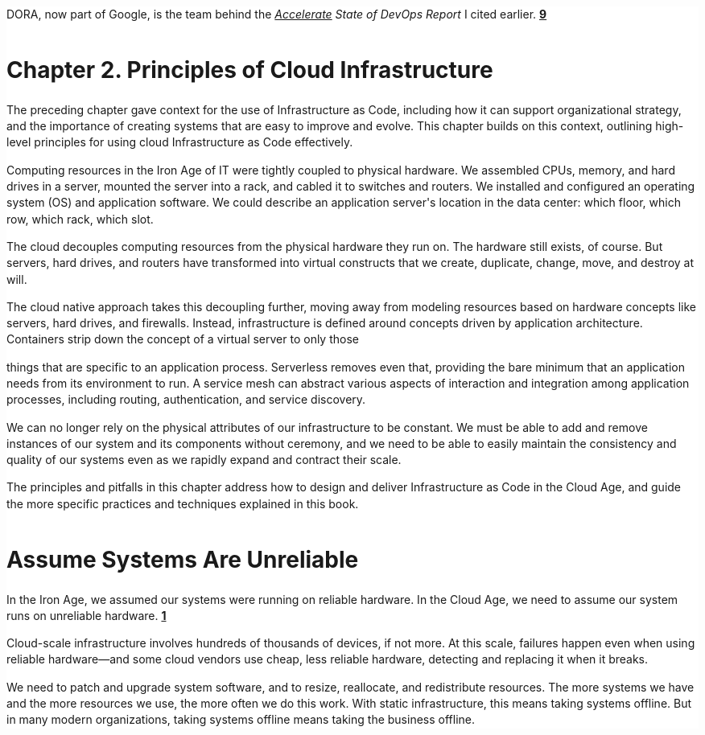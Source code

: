 <span id="page-51-0"></span>DORA, now part of Google, is the team behind the *[Accelerate](https://oreil.ly/ysk9n) State of DevOps Report* I cited earlier. **[9](#page-45-1)**

# <span id="page-52-0"></span>Chapter 2. Principles of Cloud Infrastructure

<span id="page-52-5"></span>The preceding chapter gave context for the use of Infrastructure as Code, including how it can support organizational strategy, and the importance of creating systems that are easy to improve and evolve. This chapter builds on this context, outlining high-level principles for using cloud Infrastructure as Code effectively.

<span id="page-52-6"></span><span id="page-52-4"></span>Computing resources in the Iron Age of IT were tightly coupled to physical hardware. We assembled CPUs, memory, and hard drives in a server, mounted the server into a rack, and cabled it to switches and routers. We installed and configured an operating system (OS) and application software. We could describe an application server's location in the data center: which floor, which row, which rack, which slot.

<span id="page-52-1"></span>The cloud decouples computing resources from the physical hardware they run on. The hardware still exists, of course. But servers, hard drives, and routers have transformed into virtual constructs that we create, duplicate, change, move, and destroy at will.

<span id="page-52-3"></span><span id="page-52-2"></span>The cloud native approach takes this decoupling further, moving away from modeling resources based on hardware concepts like servers, hard drives, and firewalls. Instead, infrastructure is defined around concepts driven by application architecture. Containers strip down the concept of a virtual server to only those

<span id="page-53-3"></span>things that are specific to an application process. Serverless removes even that, providing the bare minimum that an application needs from its environment to run. A service mesh can abstract various aspects of interaction and integration among application processes, including routing, authentication, and service discovery.

We can no longer rely on the physical attributes of our infrastructure to be constant. We must be able to add and remove instances of our system and its components without ceremony, and we need to be able to easily maintain the consistency and quality of our systems even as we rapidly expand and contract their scale.

The principles and pitfalls in this chapter address how to design and deliver Infrastructure as Code in the Cloud Age, and guide the more specific practices and techniques explained in this book.

# Assume Systems Are Unreliable

<span id="page-53-2"></span><span id="page-53-1"></span><span id="page-53-0"></span>In the Iron Age, we assumed our systems were running on reliable hardware. In the Cloud Age, we need to assume our system runs on unreliable hardware. **[1](#page-68-0)**

Cloud-scale infrastructure involves hundreds of thousands of devices, if not more. At this scale, failures happen even when using reliable hardware—and some cloud vendors use cheap, less reliable hardware, detecting and replacing it when it breaks.

We need to patch and upgrade system software, and to resize, reallocate, and redistribute resources. The more systems we have and the more resources we use, the more often we do this work. With static infrastructure, this means taking systems offline. But in many modern organizations, taking systems offline means taking the business offline.
